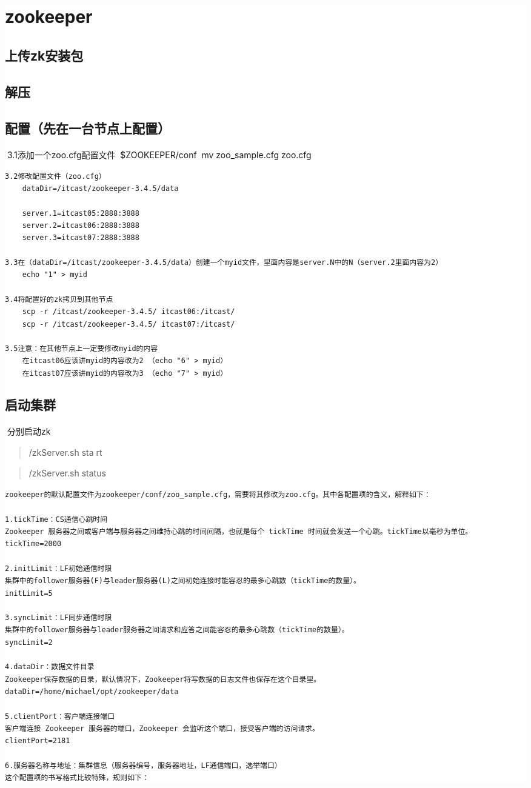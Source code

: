 
# zookeeper

## 上传zk安装包

## 解压

## 配置（先在一台节点上配置）
​	3.1添加一个zoo.cfg配置文件
​	$ZOOKEEPER/conf
​	mv zoo_sample.cfg zoo.cfg
​	

	3.2修改配置文件（zoo.cfg）
		dataDir=/itcast/zookeeper-3.4.5/data
		
		server.1=itcast05:2888:3888
		server.2=itcast06:2888:3888
		server.3=itcast07:2888:3888
	
	3.3在（dataDir=/itcast/zookeeper-3.4.5/data）创建一个myid文件，里面内容是server.N中的N（server.2里面内容为2）
		echo "1" > myid
	
	3.4将配置好的zk拷贝到其他节点
		scp -r /itcast/zookeeper-3.4.5/ itcast06:/itcast/
		scp -r /itcast/zookeeper-3.4.5/ itcast07:/itcast/
	
	3.5注意：在其他节点上一定要修改myid的内容
		在itcast06应该讲myid的内容改为2 （echo "6" > myid）
		在itcast07应该讲myid的内容改为3 （echo "7" > myid）

## 启动集群

​	分别启动zk

> /zkServer.sh sta rt

>  /zkServer.sh status

```xml
zookeeper的默认配置文件为zookeeper/conf/zoo_sample.cfg，需要将其修改为zoo.cfg。其中各配置项的含义，解释如下：

1.tickTime：CS通信心跳时间
Zookeeper 服务器之间或客户端与服务器之间维持心跳的时间间隔，也就是每个 tickTime 时间就会发送一个心跳。tickTime以毫秒为单位。
tickTime=2000  

2.initLimit：LF初始通信时限
集群中的follower服务器(F)与leader服务器(L)之间初始连接时能容忍的最多心跳数（tickTime的数量）。
initLimit=5  

3.syncLimit：LF同步通信时限
集群中的follower服务器与leader服务器之间请求和应答之间能容忍的最多心跳数（tickTime的数量）。
syncLimit=2  
 
4.dataDir：数据文件目录
Zookeeper保存数据的目录，默认情况下，Zookeeper将写数据的日志文件也保存在这个目录里。
dataDir=/home/michael/opt/zookeeper/data  

5.clientPort：客户端连接端口
客户端连接 Zookeeper 服务器的端口，Zookeeper 会监听这个端口，接受客户端的访问请求。
clientPort=2181 

6.服务器名称与地址：集群信息（服务器编号，服务器地址，LF通信端口，选举端口）
这个配置项的书写格式比较特殊，规则如下：
```